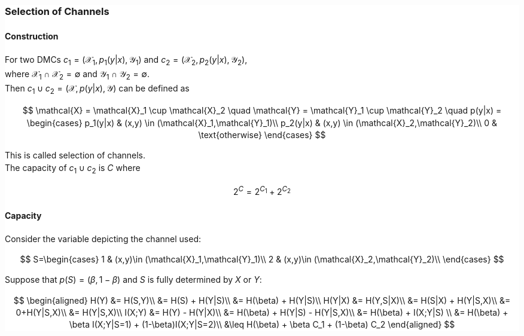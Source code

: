 
### Selection of Channels

#### Construction

For two DMCs 
$c_1=(\mathcal{X}_1,p_1(y|x),\mathcal{Y}_1)$
and
$c_2=(\mathcal{X}_2,p_2(y|x),\mathcal{Y}_2)$,  
where 
$\mathcal{X}_1\cap \mathcal{X}_2=\emptyset$
and
$\mathcal{Y}_1\cap \mathcal{Y}_2=\emptyset$.  
Then $c_1\cup c_2=(\mathcal{X},p(y|x),\mathcal{Y})$ can be defined as

$$
\mathcal{X} = \mathcal{X}_1 \cup \mathcal{X}_2
\quad
\mathcal{Y} = \mathcal{Y}_1 \cup \mathcal{Y}_2
\quad
p(y|x) = \begin{cases}
p_1(y|x) & (x,y) \in (\mathcal{X}_1,\mathcal{Y}_1)\\
p_2(y|x) & (x,y) \in (\mathcal{X}_2,\mathcal{Y}_2)\\
0 & \text{otherwise}
\end{cases}
$$

This is called selection of channels.  
The capacity of $c_1\cup c_2$ is $C$ where

$$
2^C = 2^{C_1} + 2^{C_2}
$$

#### Capacity

Consider the variable depicting the channel used:

$$
S=\begin{cases}
1 & (x,y)\in (\mathcal{X}_1,\mathcal{Y}_1)\\
2 & (x,y)\in (\mathcal{X}_2,\mathcal{Y}_2)\\
\end{cases}
$$

Suppose that $p(S) = (\beta,1-\beta)$ and $S$ is fully determined by $X$ or $Y$:

$$
\begin{aligned}
H(Y)
&= H(S,Y)\\
&= H(S) + H(Y|S)\\
&= H(\beta) + H(Y|S)\\
H(Y|X)
&= H(Y,S|X)\\
&= H(S|X) + H(Y|S,X)\\
&= 0+H(Y|S,X)\\
&= H(Y|S,X)\\
I(X;Y)
&= H(Y) - H(Y|X)\\
&= H(\beta) + H(Y|S) - H(Y|S,X)\\
&= H(\beta) + I(X;Y|S) \\
&= H(\beta) + \beta I(X;Y|S=1) + (1-\beta)I(X;Y|S=2)\\
&\leq H(\beta) + \beta C_1 + (1-\beta) C_2
\end{aligned}
$$
